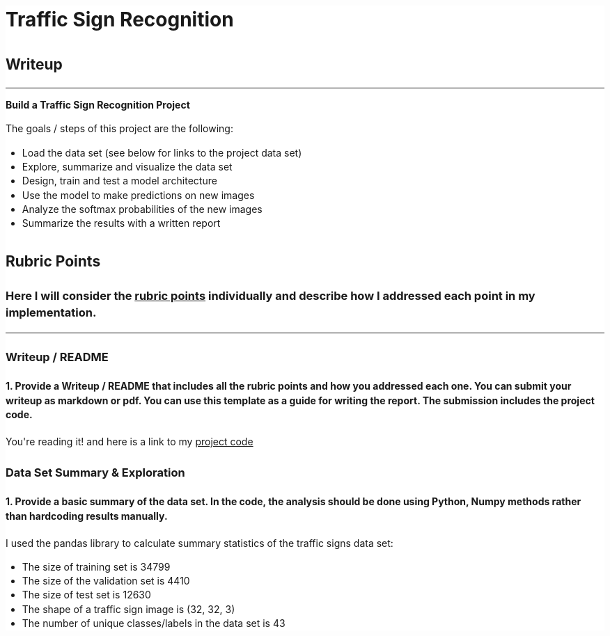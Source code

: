 # **Traffic Sign Recognition** 

## Writeup

---

**Build a Traffic Sign Recognition Project**

The goals / steps of this project are the following:
* Load the data set (see below for links to the project data set)
* Explore, summarize and visualize the data set
* Design, train and test a model architecture
* Use the model to make predictions on new images
* Analyze the softmax probabilities of the new images
* Summarize the results with a written report


[//]: # "Image References"

[image0]: ./images/distribution.png "Distribution"
[image1]: ./images/exploration.png "Visualization"
[image2]: ./images/grayscale.png "Grayscaling"
[image3]: ./images/augmentation.png "Augmentation"
[image4]: ./images/lenet-5.png "LeNet"
[image5]: ./data/new_signs/01-Speed-limit-30-km-h.jpg "Traffic Sign 1"
[image6]: ./data/new_signs/03-Speed-limit-60.jpg "Traffic Sign 2"
[image7]: ./data/new_signs/11-Right-of-way-at-the-next-intersection.jpg "Traffic Sign 3"
[image8]: ./data/new_signs/14-Stop.jpg "Traffic Sign 4"
[image10]: ./data/new_signs/33-Turn-right-ahead.jpg "Traffic Sign 5"
[image9]: ./images/RGB.png "RGB"




## Rubric Points
### Here I will consider the [rubric points](https://review.udacity.com/#!/rubrics/481/view) individually and describe how I addressed each point in my implementation.  

---
### Writeup / README

#### 1. Provide a Writeup / README that includes all the rubric points and how you addressed each one. You can submit your writeup as markdown or pdf. You can use this template as a guide for writing the report. The submission includes the project code.

You're reading it! and here is a link to my [project code](https://github.com/shengchen-liu/CarND-Traffic-Sign-Classifier-Project/blob/master/Traffic_Sign_Classifier.ipynb)

### Data Set Summary & Exploration

#### 1. Provide a basic summary of the data set. In the code, the analysis should be done using Python, Numpy methods rather than hardcoding results manually.

I used the pandas library to calculate summary statistics of the traffic
signs data set:

* The size of training set is 34799
* The size of the validation set is 4410
* The size of test set is 12630
* The shape of a traffic sign image is (32, 32, 3)
* The number of unique classes/labels in the data set is 43
